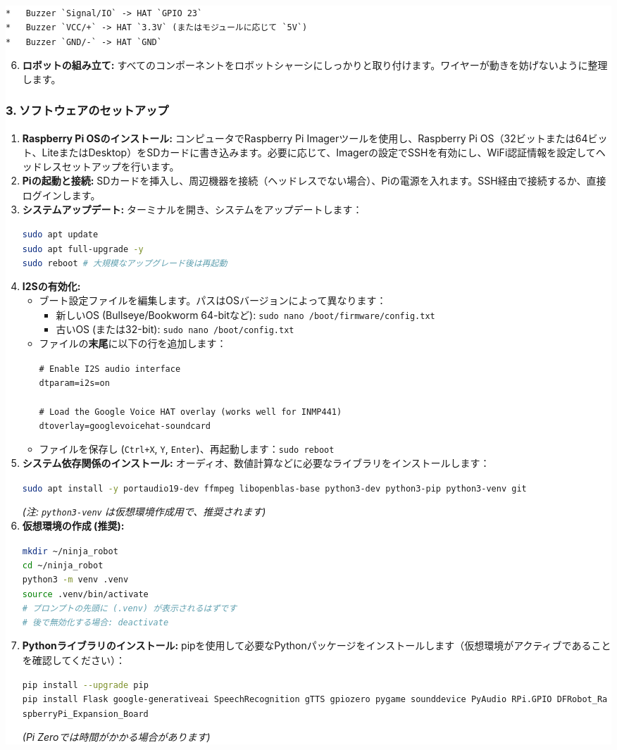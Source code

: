     *   Buzzer `Signal/IO` -> HAT `GPIO 23`
    *   Buzzer `VCC/+` -> HAT `3.3V` (またはモジュールに応じて `5V`)
    *   Buzzer `GND/-` -> HAT `GND`
6.  **ロボットの組み立て:** すべてのコンポーネントをロボットシャーシにしっかりと取り付けます。ワイヤーが動きを妨げないように整理します。

### 3. ソフトウェアのセットアップ

1.  **Raspberry Pi OSのインストール:** コンピュータでRaspberry Pi Imagerツールを使用し、Raspberry Pi OS（32ビットまたは64ビット、LiteまたはDesktop）をSDカードに書き込みます。必要に応じて、Imagerの設定でSSHを有効にし、WiFi認証情報を設定してヘッドレスセットアップを行います。
2.  **Piの起動と接続:** SDカードを挿入し、周辺機器を接続（ヘッドレスでない場合）、Piの電源を入れます。SSH経由で接続するか、直接ログインします。
3.  **システムアップデート:** ターミナルを開き、システムをアップデートします：
    ```bash
    sudo apt update
    sudo apt full-upgrade -y
    sudo reboot # 大規模なアップグレード後は再起動
    ```
4.  **I2Sの有効化:**
    *   ブート設定ファイルを編集します。パスはOSバージョンによって異なります：
        *   新しいOS (Bullseye/Bookworm 64-bitなど): `sudo nano /boot/firmware/config.txt`
        *   古いOS (または32-bit): `sudo nano /boot/config.txt`
    *   ファイルの**末尾**に以下の行を追加します：
        ```text
        # Enable I2S audio interface
        dtparam=i2s=on

        # Load the Google Voice HAT overlay (works well for INMP441)
        dtoverlay=googlevoicehat-soundcard
        ```
    *   ファイルを保存し (`Ctrl+X`, `Y`, `Enter`)、再起動します：`sudo reboot`
5.  **システム依存関係のインストール:** オーディオ、数値計算などに必要なライブラリをインストールします：
    ```bash
    sudo apt install -y portaudio19-dev ffmpeg libopenblas-base python3-dev python3-pip python3-venv git
    ```
    *(注: `python3-venv` は仮想環境作成用で、推奨されます)*
6.  **仮想環境の作成 (推奨):**
    ```bash
    mkdir ~/ninja_robot
    cd ~/ninja_robot
    python3 -m venv .venv
    source .venv/bin/activate
    # プロンプトの先頭に (.venv) が表示されるはずです
    # 後で無効化する場合: deactivate
    ```
7.  **Pythonライブラリのインストール:** pipを使用して必要なPythonパッケージをインストールします（仮想環境がアクティブであることを確認してください）：
    ```bash
    pip install --upgrade pip
    pip install Flask google-generativeai SpeechRecognition gTTS gpiozero pygame sounddevice PyAudio RPi.GPIO DFRobot_RaspberryPi_Expansion_Board
    ```
    *(Pi Zeroでは時間がかかる場合があります)*

